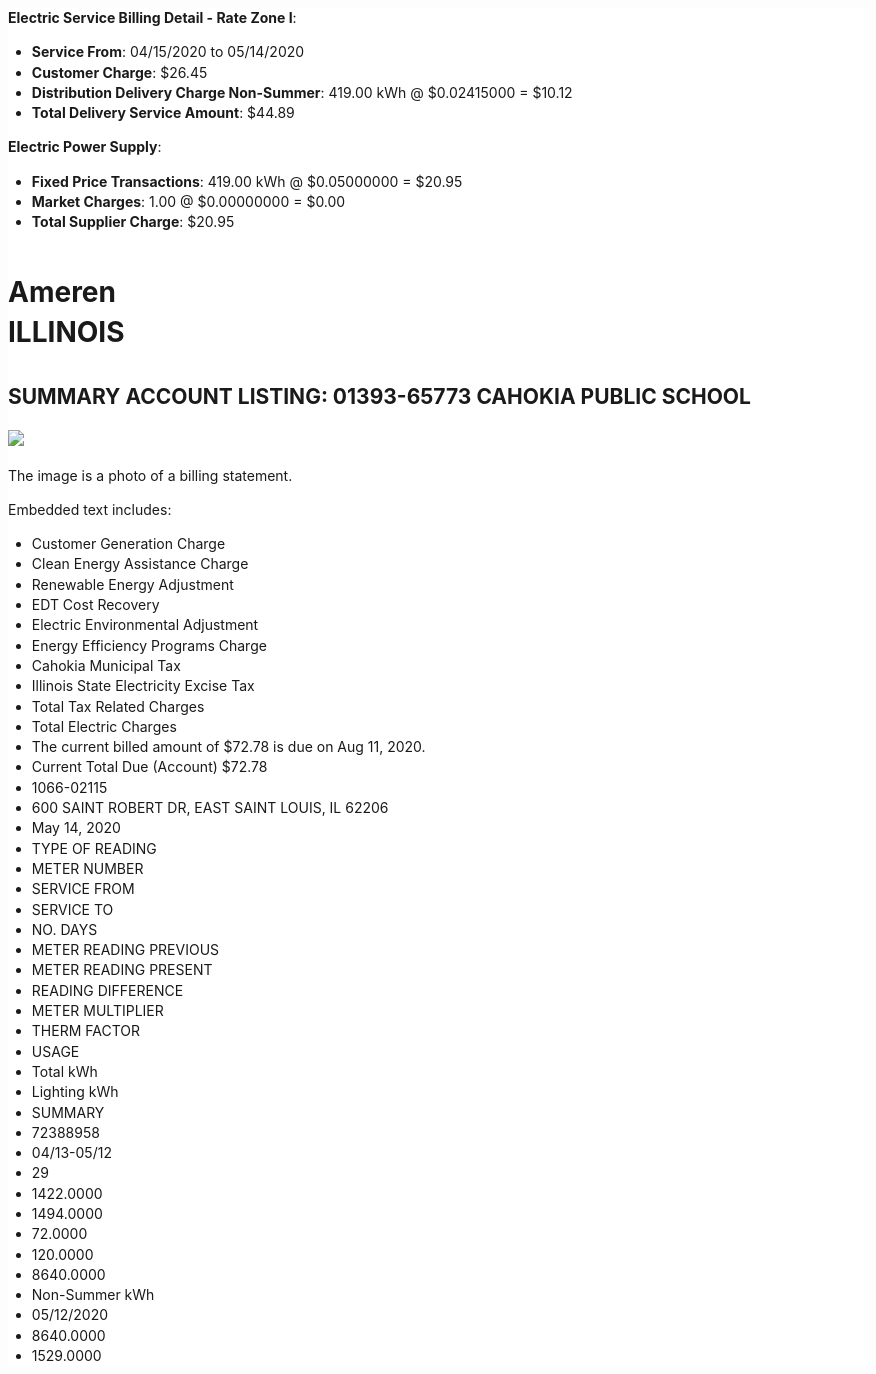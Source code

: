 **Electric Service Billing Detail - Rate Zone I**:
- **Service From**: 04/15/2020 to 05/14/2020
- **Customer Charge**: $26.45
- **Distribution Delivery Charge Non-Summer**: 419.00 kWh @ $0.02415000 = $10.12
- **Total Delivery Service Amount**: $44.89

**Electric Power Supply**:
- **Fixed Price Transactions**: 419.00 kWh @ $0.05000000 = $20.95
- **Market Charges**: 1.00 @ $0.00000000 = $0.00
- **Total Supplier Charge**: $20.95

# Ameren <br> ILLINOIS 

## SUMMARY ACCOUNT LISTING: 01393-65773 CAHOKIA PUBLIC SCHOOL

![](images/img-7.jpeg)

The image is a photo of a billing statement. 

Embedded text includes:

- Customer Generation Charge
- Clean Energy Assistance Charge
- Renewable Energy Adjustment
- EDT Cost Recovery
- Electric Environmental Adjustment
- Energy Efficiency Programs Charge
- Cahokia Municipal Tax
- Illinois State Electricity Excise Tax
- Total Tax Related Charges
- Total Electric Charges
- The current billed amount of $72.78 is due on Aug 11, 2020.
- Current Total Due (Account) $72.78
- 1066-02115
- 600 SAINT ROBERT DR, EAST SAINT LOUIS, IL 62206
- May 14, 2020
- TYPE OF READING
- METER NUMBER
- SERVICE FROM
- SERVICE TO
- NO. DAYS
- METER READING PREVIOUS
- METER READING PRESENT
- READING DIFFERENCE
- METER MULTIPLIER
- THERM FACTOR
- USAGE
- Total kWh
- Lighting kWh
- SUMMARY
- 72388958
- 04/13-05/12
- 29
- 1422.0000
- 1494.0000
- 72.0000
- 120.0000
- 8640.0000
- Non-Summer kWh
- 05/12/2020
- 8640.0000
- 1529.0000
